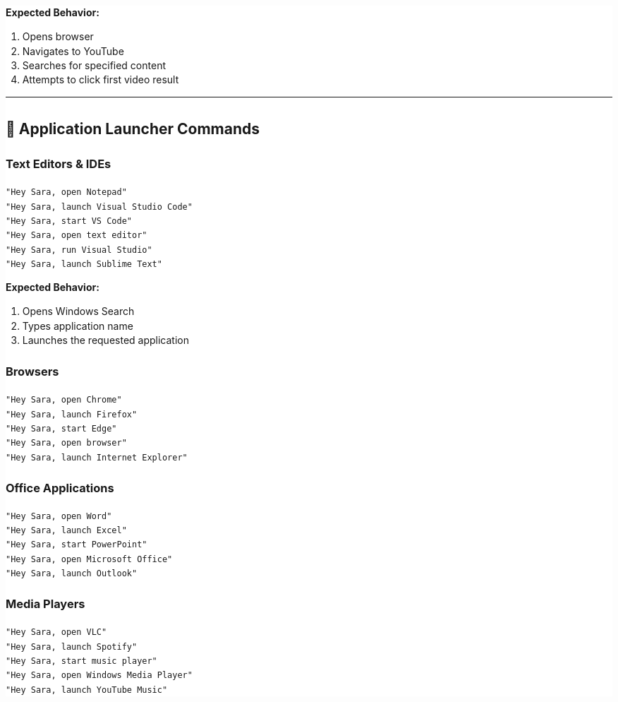 **Expected Behavior:**
1. Opens browser
2. Navigates to YouTube
3. Searches for specified content
4. Attempts to click first video result

---

## 🚀 Application Launcher Commands

### Text Editors & IDEs
```
"Hey Sara, open Notepad"
"Hey Sara, launch Visual Studio Code"
"Hey Sara, start VS Code"
"Hey Sara, open text editor"
"Hey Sara, run Visual Studio"
"Hey Sara, launch Sublime Text"
```

**Expected Behavior:**
1. Opens Windows Search
2. Types application name
3. Launches the requested application

### Browsers
```
"Hey Sara, open Chrome"
"Hey Sara, launch Firefox"
"Hey Sara, start Edge"
"Hey Sara, open browser"
"Hey Sara, launch Internet Explorer"
```

### Office Applications
```
"Hey Sara, open Word"
"Hey Sara, launch Excel"
"Hey Sara, start PowerPoint"
"Hey Sara, open Microsoft Office"
"Hey Sara, launch Outlook"
```

### Media Players
```
"Hey Sara, open VLC"
"Hey Sara, launch Spotify"
"Hey Sara, start music player"
"Hey Sara, open Windows Media Player"
"Hey Sara, launch YouTube Music"
```
